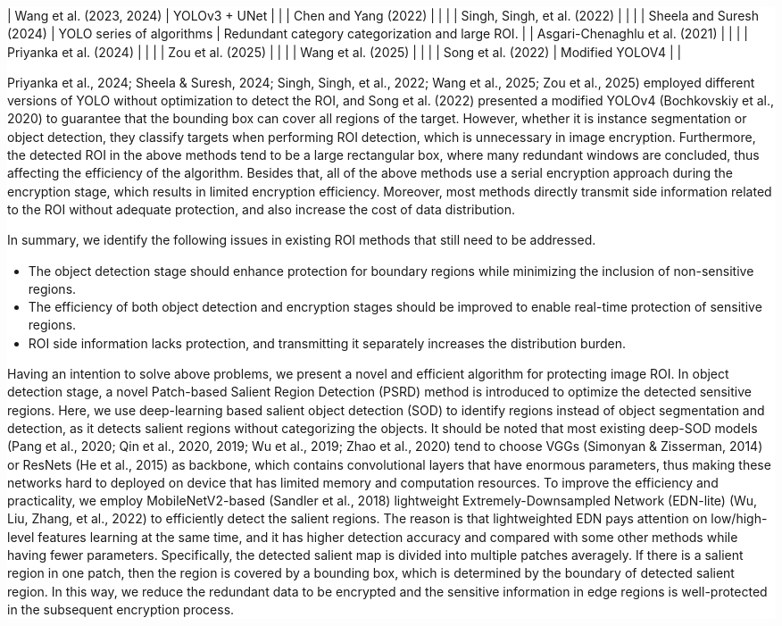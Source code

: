 | Wang et al. (2023, 2024) | YOLOv3 + UNet | |
| Chen and Yang (2022) | | |
| Singh, Singh, et al. (2022) | | |
| Sheela and Suresh (2024) | YOLO series of algorithms | Redundant category categorization and large ROI. |
| Asgari-Chenaghlu et al. (2021) | | |
| Priyanka et al. (2024) | | |
| Zou et al. (2025) | | |
| Wang et al. (2025) | | |
| Song et al. (2022) | Modified YOLOV4 | |

Priyanka et al., 2024; Sheela & Suresh, 2024; Singh, Singh, et al., 2022; Wang et al., 2025; Zou et al., 2025) employed different versions of YOLO without optimization to detect the ROI, and Song et al. (2022) presented a modified YOLOv4 (Bochkovskiy et al., 2020) to guarantee that the bounding box can cover all regions of the target. However, whether it is instance segmentation or object detection, they classify targets when performing ROI detection, which is unnecessary in image encryption. Furthermore, the detected ROI in the above methods tend to be a large rectangular box, where many redundant windows are concluded, thus affecting the efficiency of the algorithm. Besides that, all of the above methods use a serial encryption approach during the encryption stage, which results in limited encryption efficiency. Moreover, most methods directly transmit side information related to the ROI without adequate protection, and also increase the cost of data distribution.

In summary, we identify the following issues in existing ROI methods that still need to be addressed.

*   The object detection stage should enhance protection for boundary regions while minimizing the inclusion of non-sensitive regions.
*   The efficiency of both object detection and encryption stages should be improved to enable real-time protection of sensitive regions.
*   ROI side information lacks protection, and transmitting it separately increases the distribution burden.

Having an intention to solve above problems, we present a novel and efficient algorithm for protecting image ROI. In object detection stage, a novel Patch-based Salient Region Detection (PSRD) method is introduced to optimize the detected sensitive regions. Here, we use deep-learning based salient object detection (SOD) to identify regions instead of object segmentation and detection, as it detects salient regions without categorizing the objects. It should be noted that most existing deep-SOD models (Pang et al., 2020; Qin et al., 2020, 2019; Wu et al., 2019; Zhao et al., 2020) tend to choose VGGs (Simonyan & Zisserman, 2014) or ResNets (He et al., 2015) as backbone, which contains convolutional layers that have enormous parameters, thus making these networks hard to deployed on device that has limited memory and computation resources. To improve the efficiency and practicality, we employ MobileNetV2-based (Sandler et al., 2018) lightweight Extremely-Downsampled Network (EDN-lite) (Wu, Liu, Zhang, et al., 2022) to efficiently detect the salient regions. The reason is that lightweighted EDN pays attention on low/high-level features learning at the same time, and it has higher detection accuracy and compared with some other methods while having fewer parameters. Specifically, the detected salient map is divided into multiple patches averagely. If there is a salient region in one patch, then the region is covered by a bounding box, which is determined by the boundary of detected salient region. In this way, we reduce the redundant data to be encrypted and the sensitive information in edge regions is well-protected in the subsequent encryption process.
